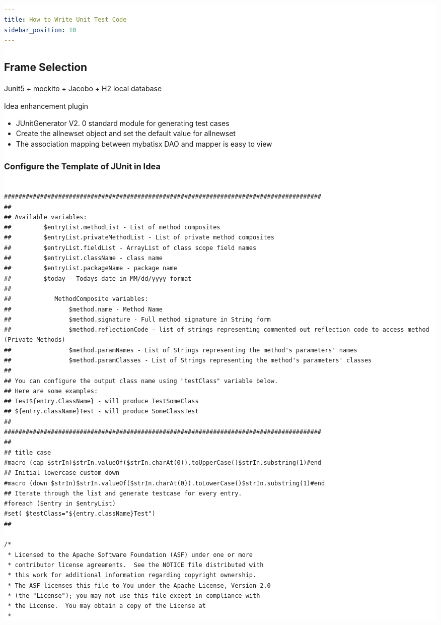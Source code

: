 ```yaml
---
title: How to Write Unit Test Code
sidebar_position: 10
---
```


## Frame Selection

Junit5 + mockito + Jacobo + H2 local database

Idea enhancement plugin  

- JUnitGenerator V2. 0 standard module for generating test cases
- Create the allnewset object and set the default value for allnewset
- The association mapping between mybatisx DAO and mapper is easy to view

### Configure the Template of JUnit in Idea

```properties

######################################################################################## 
## 
## Available variables: 
##         $entryList.methodList - List of method composites 
##         $entryList.privateMethodList - List of private method composites 
##         $entryList.fieldList - ArrayList of class scope field names 
##         $entryList.className - class name 
##         $entryList.packageName - package name 
##         $today - Todays date in MM/dd/yyyy format 
## 
##            MethodComposite variables: 
##                $method.name - Method Name 
##                $method.signature - Full method signature in String form 
##                $method.reflectionCode - list of strings representing commented out reflection code to access method (Private Methods) 
##                $method.paramNames - List of Strings representing the method's parameters' names 
##                $method.paramClasses - List of Strings representing the method's parameters' classes 
## 
## You can configure the output class name using "testClass" variable below. 
## Here are some examples: 
## Test${entry.ClassName} - will produce TestSomeClass 
## ${entry.className}Test - will produce SomeClassTest 
## 
######################################################################################## 
## 
## title case 
#macro (cap $strIn)$strIn.valueOf($strIn.charAt(0)).toUpperCase()$strIn.substring(1)#end 
## Initial lowercase custom down
#macro (down $strIn)$strIn.valueOf($strIn.charAt(0)).toLowerCase()$strIn.substring(1)#end
## Iterate through the list and generate testcase for every entry. 
#foreach ($entry in $entryList) 
#set( $testClass="${entry.className}Test") 
##

/*
 * Licensed to the Apache Software Foundation (ASF) under one or more
 * contributor license agreements.  See the NOTICE file distributed with
 * this work for additional information regarding copyright ownership.
 * The ASF licenses this file to You under the Apache License, Version 2.0
 * (the "License"); you may not use this file except in compliance with
 * the License.  You may obtain a copy of the License at
 *
```